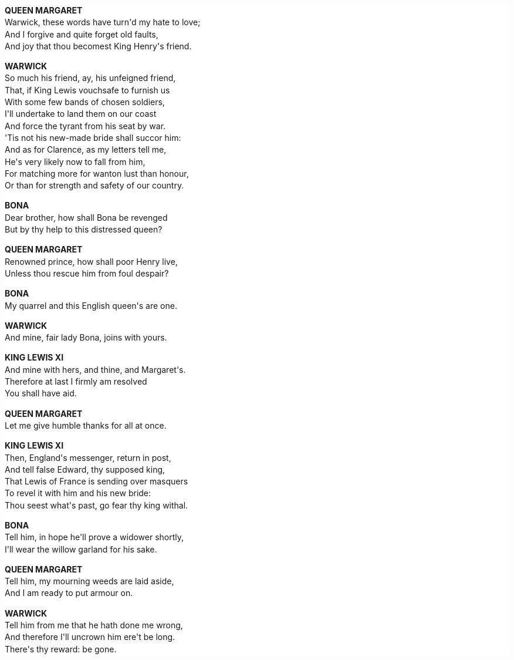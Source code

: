 **QUEEN MARGARET**  
Warwick, these words have turn'd my hate to love;  
And I forgive and quite forget old faults,  
And joy that thou becomest King Henry's friend.

**WARWICK**  
So much his friend, ay, his unfeigned friend,  
That, if King Lewis vouchsafe to furnish us  
With some few bands of chosen soldiers,  
I'll undertake to land them on our coast  
And force the tyrant from his seat by war.  
'Tis not his new-made bride shall succor him:  
And as for Clarence, as my letters tell me,  
He's very likely now to fall from him,  
For matching more for wanton lust than honour,  
Or than for strength and safety of our country.

**BONA**  
Dear brother, how shall Bona be revenged  
But by thy help to this distressed queen?

**QUEEN MARGARET**  
Renowned prince, how shall poor Henry live,  
Unless thou rescue him from foul despair?

**BONA**  
My quarrel and this English queen's are one.

**WARWICK**  
And mine, fair lady Bona, joins with yours.

**KING LEWIS XI**  
And mine with hers, and thine, and Margaret's.  
Therefore at last I firmly am resolved  
You shall have aid.

**QUEEN MARGARET**  
Let me give humble thanks for all at once.

**KING LEWIS XI**  
Then, England's messenger, return in post,  
And tell false Edward, thy supposed king,  
That Lewis of France is sending over masquers  
To revel it with him and his new bride:  
Thou seest what's past, go fear thy king withal.

**BONA**  
Tell him, in hope he'll prove a widower shortly,  
I'll wear the willow garland for his sake.

**QUEEN MARGARET**  
Tell him, my mourning weeds are laid aside,  
And I am ready to put armour on.

**WARWICK**  
Tell him from me that he hath done me wrong,  
And therefore I'll uncrown him ere't be long.  
There's thy reward: be gone.
